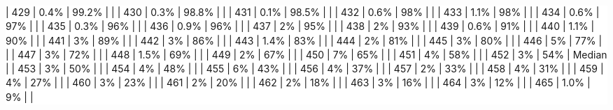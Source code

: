 | 429 | 0.4% | 99.2% |  |
| 430 | 0.3% | 98.8% |  |
| 431 | 0.1% | 98.5% |  |
| 432 | 0.6% | 98% |  |
| 433 | 1.1% | 98% |  |
| 434 | 0.6% | 97% |  |
| 435 | 0.3% | 96% |  |
| 436 | 0.9% | 96% |  |
| 437 | 2% | 95% |  |
| 438 | 2% | 93% |  |
| 439 | 0.6% | 91% |  |
| 440 | 1.1% | 90% |  |
| 441 | 3% | 89% |  |
| 442 | 3% | 86% |  |
| 443 | 1.4% | 83% |  |
| 444 | 2% | 81% |  |
| 445 | 3% | 80% |  |
| 446 | 5% | 77% |  |
| 447 | 3% | 72% |  |
| 448 | 1.5% | 69% |  |
| 449 | 2% | 67% |  |
| 450 | 7% | 65% |  |
| 451 | 4% | 58% |  |
| 452 | 3% | 54% | Median |
| 453 | 3% | 50% |  |
| 454 | 4% | 48% |  |
| 455 | 6% | 43% |  |
| 456 | 4% | 37% |  |
| 457 | 2% | 33% |  |
| 458 | 4% | 31% |  |
| 459 | 4% | 27% |  |
| 460 | 3% | 23% |  |
| 461 | 2% | 20% |  |
| 462 | 2% | 18% |  |
| 463 | 3% | 16% |  |
| 464 | 3% | 12% |  |
| 465 | 1.0% | 9% |  |
